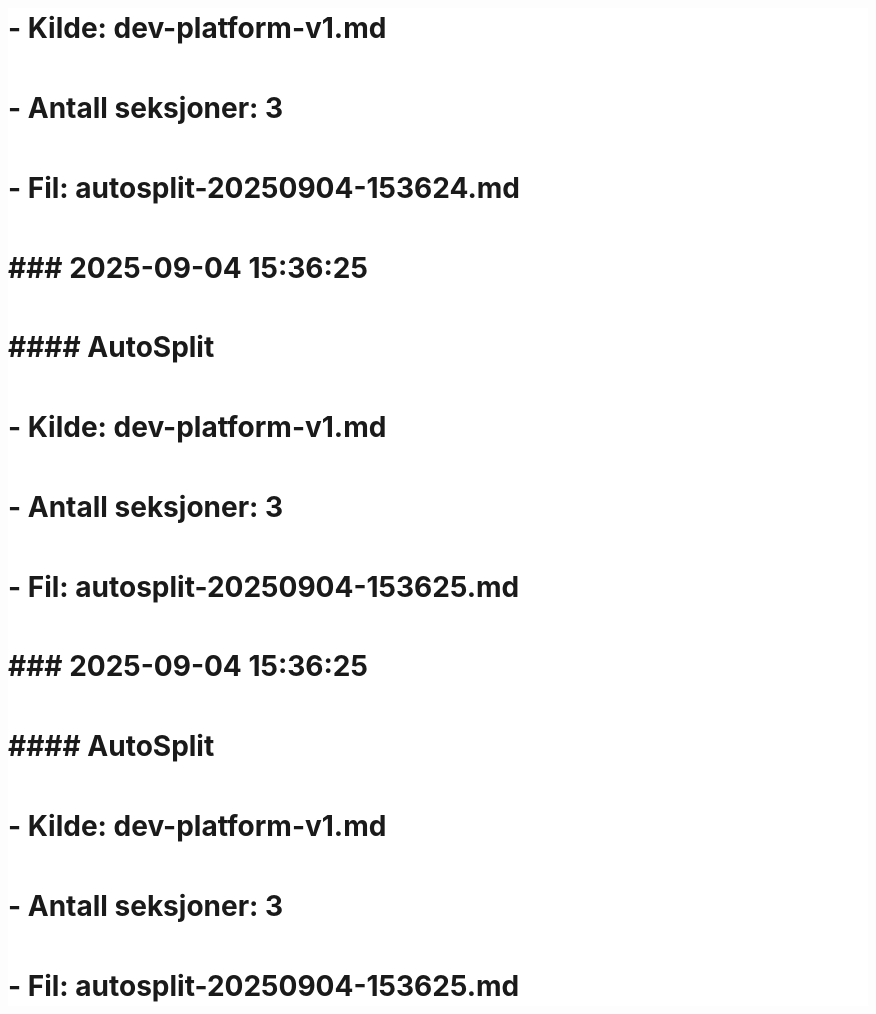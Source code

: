 # \- Kilde: dev-platform-v1.md

# \- Antall seksjoner: 3

# \- Fil: autosplit-20250904-153624.md

#

#

#

#

# \### 2025-09-04 15:36:25

# \#### AutoSplit

# \- Kilde: dev-platform-v1.md

# \- Antall seksjoner: 3

# \- Fil: autosplit-20250904-153625.md

#

#

#

#

# \### 2025-09-04 15:36:25

# \#### AutoSplit

# \- Kilde: dev-platform-v1.md

# \- Antall seksjoner: 3

# \- Fil: autosplit-20250904-153625.md
